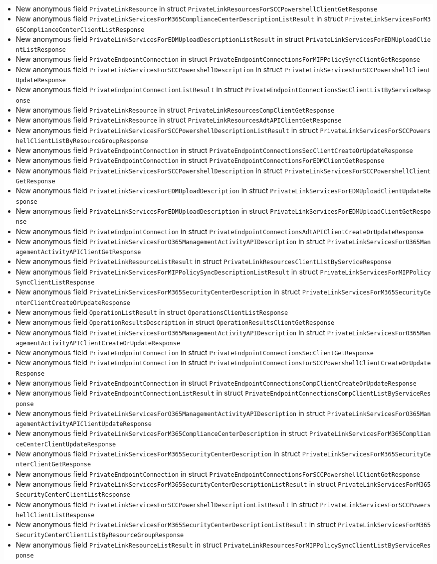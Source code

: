 - New anonymous field `PrivateLinkResource` in struct `PrivateLinkResourcesForSCCPowershellClientGetResponse`
- New anonymous field `PrivateLinkServicesForM365ComplianceCenterDescriptionListResult` in struct `PrivateLinkServicesForM365ComplianceCenterClientListResponse`
- New anonymous field `PrivateLinkServicesForEDMUploadDescriptionListResult` in struct `PrivateLinkServicesForEDMUploadClientListResponse`
- New anonymous field `PrivateEndpointConnection` in struct `PrivateEndpointConnectionsForMIPPolicySyncClientGetResponse`
- New anonymous field `PrivateLinkServicesForSCCPowershellDescription` in struct `PrivateLinkServicesForSCCPowershellClientUpdateResponse`
- New anonymous field `PrivateEndpointConnectionListResult` in struct `PrivateEndpointConnectionsSecClientListByServiceResponse`
- New anonymous field `PrivateLinkResource` in struct `PrivateLinkResourcesCompClientGetResponse`
- New anonymous field `PrivateLinkResource` in struct `PrivateLinkResourcesAdtAPIClientGetResponse`
- New anonymous field `PrivateLinkServicesForSCCPowershellDescriptionListResult` in struct `PrivateLinkServicesForSCCPowershellClientListByResourceGroupResponse`
- New anonymous field `PrivateEndpointConnection` in struct `PrivateEndpointConnectionsSecClientCreateOrUpdateResponse`
- New anonymous field `PrivateEndpointConnection` in struct `PrivateEndpointConnectionsForEDMClientGetResponse`
- New anonymous field `PrivateLinkServicesForSCCPowershellDescription` in struct `PrivateLinkServicesForSCCPowershellClientGetResponse`
- New anonymous field `PrivateLinkServicesForEDMUploadDescription` in struct `PrivateLinkServicesForEDMUploadClientUpdateResponse`
- New anonymous field `PrivateLinkServicesForEDMUploadDescription` in struct `PrivateLinkServicesForEDMUploadClientGetResponse`
- New anonymous field `PrivateEndpointConnection` in struct `PrivateEndpointConnectionsAdtAPIClientCreateOrUpdateResponse`
- New anonymous field `PrivateLinkServicesForO365ManagementActivityAPIDescription` in struct `PrivateLinkServicesForO365ManagementActivityAPIClientGetResponse`
- New anonymous field `PrivateLinkResourceListResult` in struct `PrivateLinkResourcesClientListByServiceResponse`
- New anonymous field `PrivateLinkServicesForMIPPolicySyncDescriptionListResult` in struct `PrivateLinkServicesForMIPPolicySyncClientListResponse`
- New anonymous field `PrivateLinkServicesForM365SecurityCenterDescription` in struct `PrivateLinkServicesForM365SecurityCenterClientCreateOrUpdateResponse`
- New anonymous field `OperationListResult` in struct `OperationsClientListResponse`
- New anonymous field `OperationResultsDescription` in struct `OperationResultsClientGetResponse`
- New anonymous field `PrivateLinkServicesForO365ManagementActivityAPIDescription` in struct `PrivateLinkServicesForO365ManagementActivityAPIClientCreateOrUpdateResponse`
- New anonymous field `PrivateEndpointConnection` in struct `PrivateEndpointConnectionsSecClientGetResponse`
- New anonymous field `PrivateEndpointConnection` in struct `PrivateEndpointConnectionsForSCCPowershellClientCreateOrUpdateResponse`
- New anonymous field `PrivateEndpointConnection` in struct `PrivateEndpointConnectionsCompClientCreateOrUpdateResponse`
- New anonymous field `PrivateEndpointConnectionListResult` in struct `PrivateEndpointConnectionsCompClientListByServiceResponse`
- New anonymous field `PrivateLinkServicesForO365ManagementActivityAPIDescription` in struct `PrivateLinkServicesForO365ManagementActivityAPIClientUpdateResponse`
- New anonymous field `PrivateLinkServicesForM365ComplianceCenterDescription` in struct `PrivateLinkServicesForM365ComplianceCenterClientUpdateResponse`
- New anonymous field `PrivateLinkServicesForM365SecurityCenterDescription` in struct `PrivateLinkServicesForM365SecurityCenterClientGetResponse`
- New anonymous field `PrivateEndpointConnection` in struct `PrivateEndpointConnectionsForSCCPowershellClientGetResponse`
- New anonymous field `PrivateLinkServicesForM365SecurityCenterDescriptionListResult` in struct `PrivateLinkServicesForM365SecurityCenterClientListResponse`
- New anonymous field `PrivateLinkServicesForSCCPowershellDescriptionListResult` in struct `PrivateLinkServicesForSCCPowershellClientListResponse`
- New anonymous field `PrivateLinkServicesForM365SecurityCenterDescriptionListResult` in struct `PrivateLinkServicesForM365SecurityCenterClientListByResourceGroupResponse`
- New anonymous field `PrivateLinkResourceListResult` in struct `PrivateLinkResourcesForMIPPolicySyncClientListByServiceResponse`